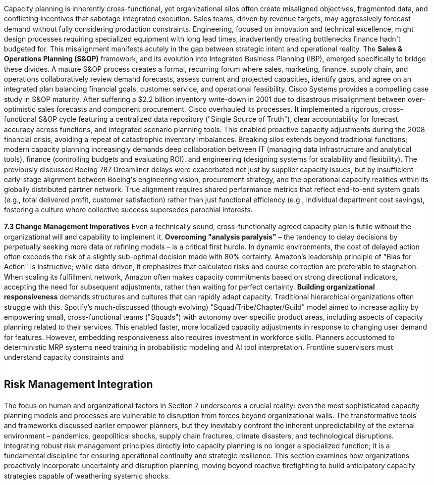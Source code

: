 Capacity planning is inherently cross-functional, yet organizational silos often create misaligned objectives, fragmented data, and conflicting incentives that sabotage integrated execution. Sales teams, driven by revenue targets, may aggressively forecast demand without fully considering production constraints. Engineering, focused on innovation and technical excellence, might design processes requiring specialized equipment with long lead times, inadvertently creating bottlenecks finance hadn't budgeted for. This misalignment manifests acutely in the gap between strategic intent and operational reality. The **Sales & Operations Planning (S&OP)** framework, and its evolution into Integrated Business Planning (IBP), emerged specifically to bridge these divides. A mature S&OP process creates a formal, recurring forum where sales, marketing, finance, supply chain, and operations collaboratively review demand forecasts, assess current and projected capacities, identify gaps, and agree on an integrated plan balancing financial goals, customer service, and operational feasibility. Cisco Systems provides a compelling case study in S&OP maturity. After suffering a $2.2 billion inventory write-down in 2001 due to disastrous misalignment between over-optimistic sales forecasts and component procurement, Cisco overhauled its processes. It implemented a rigorous, cross-functional S&OP cycle featuring a centralized data repository ("Single Source of Truth"), clear accountability for forecast accuracy across functions, and integrated scenario planning tools. This enabled proactive capacity adjustments during the 2008 financial crisis, avoiding a repeat of catastrophic inventory imbalances. Breaking silos extends beyond traditional functions; modern capacity planning increasingly demands deep collaboration between IT (managing data infrastructure and analytical tools), finance (controlling budgets and evaluating ROI), and engineering (designing systems for scalability and flexibility). The previously discussed Boeing 787 Dreamliner delays were exacerbated not just by supplier capacity issues, but by insufficient early-stage alignment between Boeing's engineering vision, procurement strategy, and the operational capacity realities within its globally distributed partner network. True alignment requires shared performance metrics that reflect end-to-end system goals (e.g., total delivered profit, customer satisfaction) rather than just functional efficiency (e.g., individual department cost savings), fostering a culture where collective success supersedes parochial interests.

**7.3 Change Management Imperatives**
Even a technically sound, cross-functionally agreed capacity plan is futile without the organizational will and capability to implement it. **Overcoming "analysis paralysis"** – the tendency to delay decisions by perpetually seeking more data or refining models – is a critical first hurdle. In dynamic environments, the cost of delayed action often exceeds the risk of a slightly sub-optimal decision made with 80% certainty. Amazon’s leadership principle of "Bias for Action" is instructive; while data-driven, it emphasizes that calculated risks and course correction are preferable to stagnation. When scaling its fulfillment network, Amazon often makes capacity commitments based on strong directional indicators, accepting the need for subsequent adjustments, rather than waiting for perfect certainty. **Building organizational responsiveness** demands structures and cultures that can rapidly adapt capacity. Traditional hierarchical organizations often struggle with this. Spotify’s much-discussed (though evolving) "Squad/Tribe/Chapter/Guild" model aimed to increase agility by empowering small, cross-functional teams ("Squads") with autonomy over specific product areas, including aspects of capacity planning related to their services. This enabled faster, more localized capacity adjustments in response to changing user demand for features. However, embedding responsiveness also requires investment in workforce skills. Planners accustomed to deterministic MRP systems need training in probabilistic modeling and AI tool interpretation. Frontline supervisors must understand capacity constraints and

## Risk Management Integration

The focus on human and organizational factors in Section 7 underscores a crucial reality: even the most sophisticated capacity planning models and processes are vulnerable to disruption from forces beyond organizational walls. The transformative tools and frameworks discussed earlier empower planners, but they inevitably confront the inherent unpredictability of the external environment – pandemics, geopolitical shocks, supply chain fractures, climate disasters, and technological disruptions. Integrating robust risk management principles directly into capacity planning is no longer a specialized function; it is a fundamental discipline for ensuring operational continuity and strategic resilience. This section examines how organizations proactively incorporate uncertainty and disruption planning, moving beyond reactive firefighting to build anticipatory capacity strategies capable of weathering systemic shocks.
